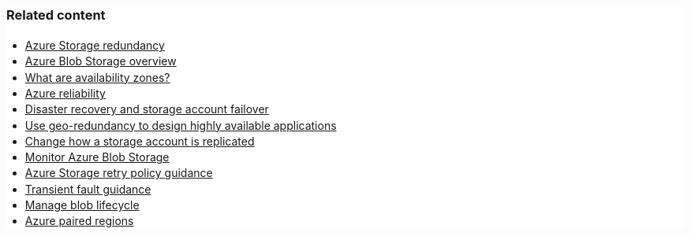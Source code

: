 ### Related content

- [Azure Storage redundancy](/azure/storage/common/storage-redundancy)
- [Azure Blob Storage overview](/azure/storage/blobs/storage-blobs-overview)
- [What are availability zones?](/azure/reliability/availability-zones-overview)
- [Azure reliability](/azure/reliability/overview)
- [Disaster recovery and storage account failover](/azure/storage/common/storage-disaster-recovery-guidance)
- [Use geo-redundancy to design highly available applications](/azure/storage/common/geo-redundant-design)
- [Change how a storage account is replicated](/azure/storage/common/redundancy-migration)
- [Monitor Azure Blob Storage](/azure/storage/blobs/monitor-blob-storage)
- [Azure Storage retry policy guidance](/azure/storage/blobs/storage-retry-policy)
- [Transient fault guidance](/azure/well-architected/reliability/handle-transient-faults)
- [Manage blob lifecycle](/azure/storage/blobs/lifecycle-management-overview)
- [Azure paired regions](/azure/reliability/cross-region-replication-azure#azure-paired-regions)
